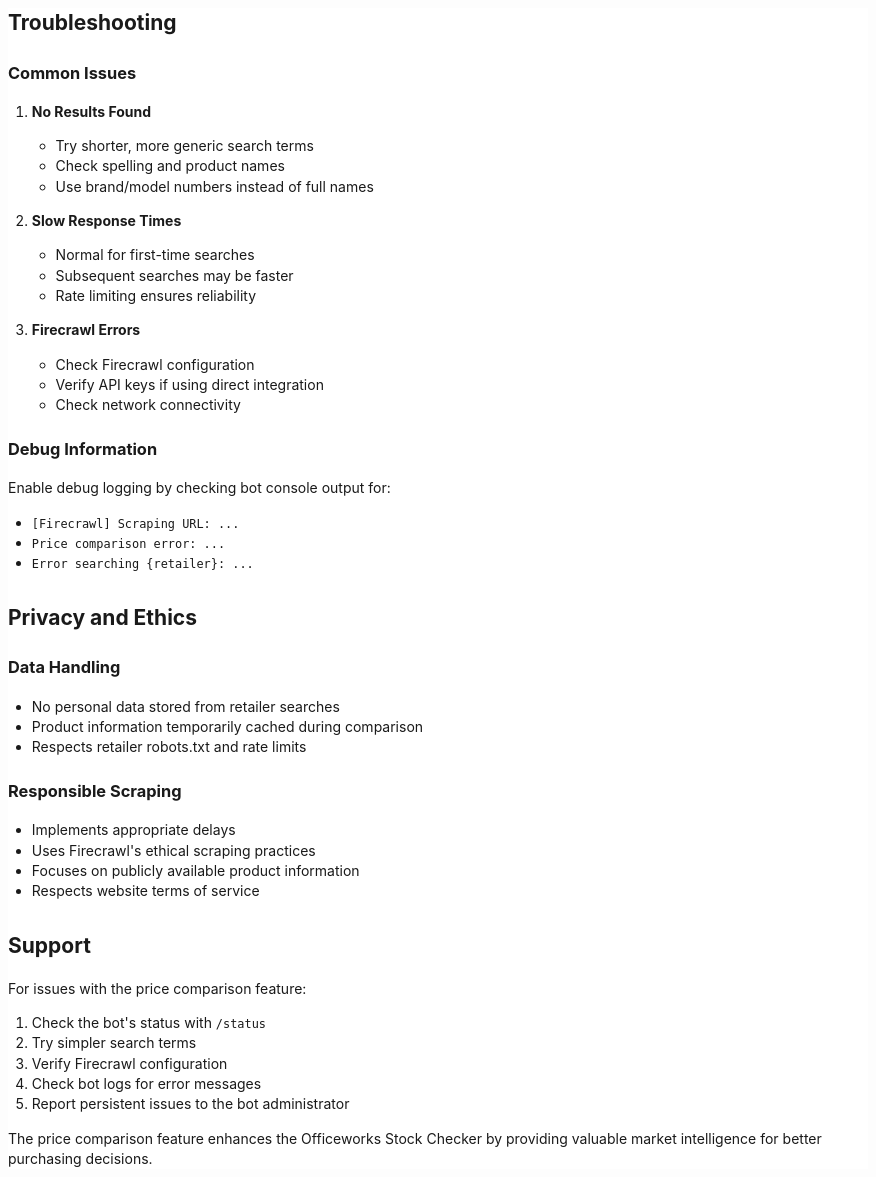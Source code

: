 ## Troubleshooting

### Common Issues

1. **No Results Found**
   - Try shorter, more generic search terms
   - Check spelling and product names
   - Use brand/model numbers instead of full names

2. **Slow Response Times**
   - Normal for first-time searches
   - Subsequent searches may be faster
   - Rate limiting ensures reliability

3. **Firecrawl Errors**
   - Check Firecrawl configuration
   - Verify API keys if using direct integration
   - Check network connectivity

### Debug Information

Enable debug logging by checking bot console output for:
- `[Firecrawl] Scraping URL: ...`
- `Price comparison error: ...`
- `Error searching {retailer}: ...`

## Privacy and Ethics

### Data Handling
- No personal data stored from retailer searches
- Product information temporarily cached during comparison
- Respects retailer robots.txt and rate limits

### Responsible Scraping
- Implements appropriate delays
- Uses Firecrawl's ethical scraping practices
- Focuses on publicly available product information
- Respects website terms of service

## Support

For issues with the price comparison feature:

1. Check the bot's status with `/status`
2. Try simpler search terms
3. Verify Firecrawl configuration
4. Check bot logs for error messages
5. Report persistent issues to the bot administrator

The price comparison feature enhances the Officeworks Stock Checker by providing valuable market intelligence for better purchasing decisions.
